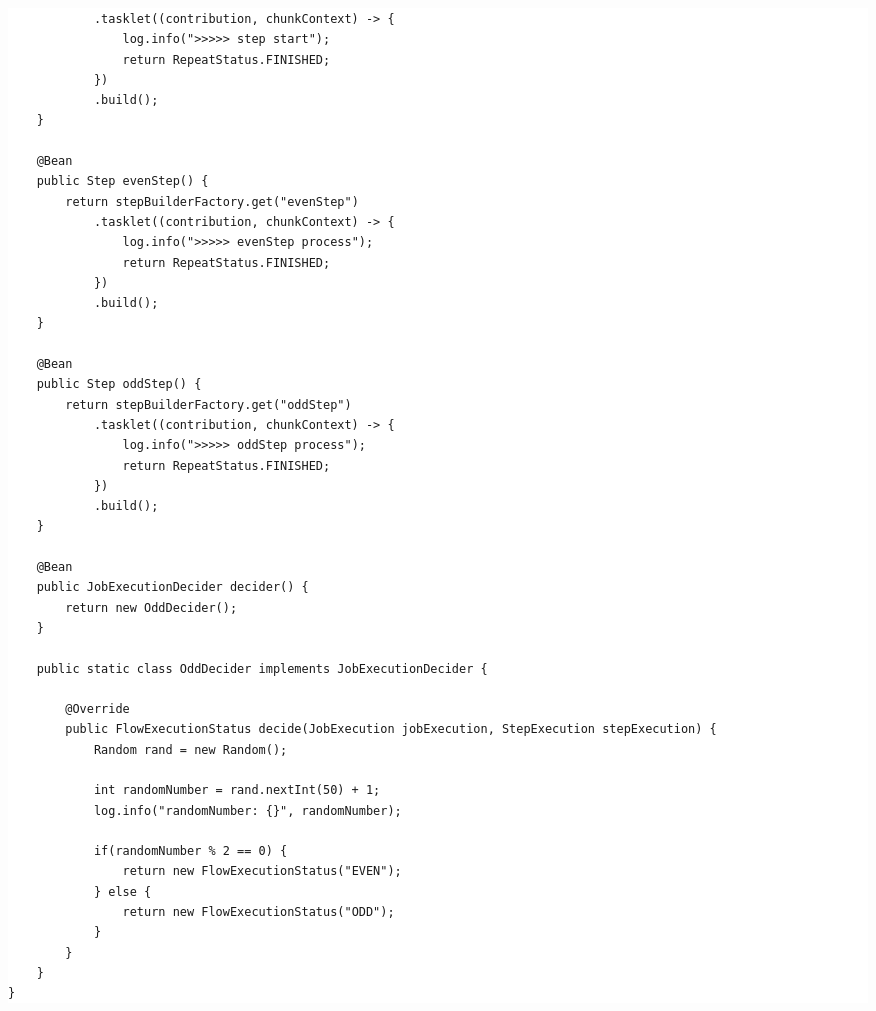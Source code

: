 ~~~
			.tasklet((contribution, chunkContext) -> {
				log.info(">>>>> step start");
				return RepeatStatus.FINISHED;
			})
			.build();
	}

	@Bean
	public Step evenStep() {
		return stepBuilderFactory.get("evenStep")
			.tasklet((contribution, chunkContext) -> {
				log.info(">>>>> evenStep process");
				return RepeatStatus.FINISHED;
			})
			.build();
	}

	@Bean
	public Step oddStep() {
		return stepBuilderFactory.get("oddStep")
			.tasklet((contribution, chunkContext) -> {
				log.info(">>>>> oddStep process");
				return RepeatStatus.FINISHED;
			})
			.build();
	}

	@Bean
	public JobExecutionDecider decider() {
		return new OddDecider();
	}

	public static class OddDecider implements JobExecutionDecider {

		@Override
		public FlowExecutionStatus decide(JobExecution jobExecution, StepExecution stepExecution) {
			Random rand = new Random();

			int randomNumber = rand.nextInt(50) + 1;
			log.info("randomNumber: {}", randomNumber);

			if(randomNumber % 2 == 0) {
				return new FlowExecutionStatus("EVEN");
			} else {
				return new FlowExecutionStatus("ODD");
			}
		}
	}
}
~~~
